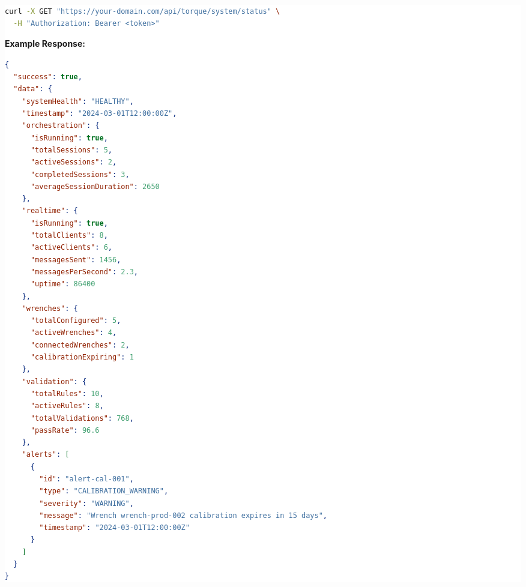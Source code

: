 ```bash
curl -X GET "https://your-domain.com/api/torque/system/status" \
  -H "Authorization: Bearer <token>"
```

**Example Response:**

```json
{
  "success": true,
  "data": {
    "systemHealth": "HEALTHY",
    "timestamp": "2024-03-01T12:00:00Z",
    "orchestration": {
      "isRunning": true,
      "totalSessions": 5,
      "activeSessions": 2,
      "completedSessions": 3,
      "averageSessionDuration": 2650
    },
    "realtime": {
      "isRunning": true,
      "totalClients": 8,
      "activeClients": 6,
      "messagesSent": 1456,
      "messagesPerSecond": 2.3,
      "uptime": 86400
    },
    "wrenches": {
      "totalConfigured": 5,
      "activeWrenches": 4,
      "connectedWrenches": 2,
      "calibrationExpiring": 1
    },
    "validation": {
      "totalRules": 10,
      "activeRules": 8,
      "totalValidations": 768,
      "passRate": 96.6
    },
    "alerts": [
      {
        "id": "alert-cal-001",
        "type": "CALIBRATION_WARNING",
        "severity": "WARNING",
        "message": "Wrench wrench-prod-002 calibration expires in 15 days",
        "timestamp": "2024-03-01T12:00:00Z"
      }
    ]
  }
}
```

